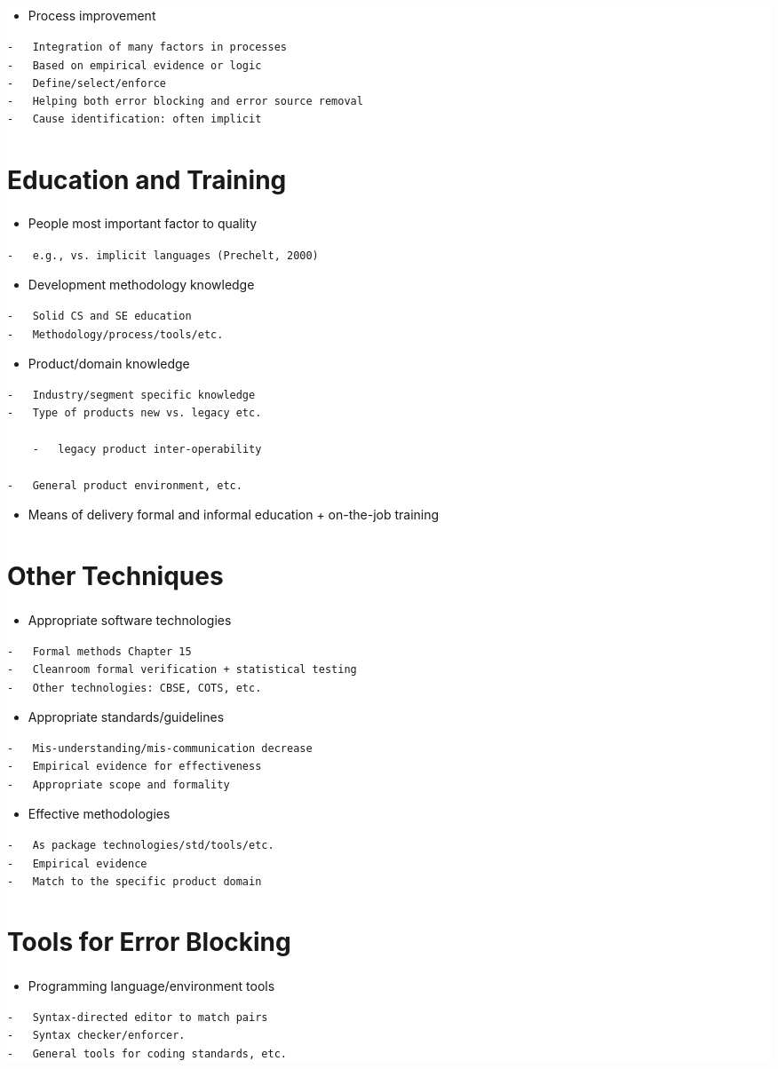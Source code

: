 -	 Process improvement

	-	Integration of many factors in processes
	-	Based on empirical evidence or logic
	-	Define/select/enforce
	-	Helping both error blocking and error source removal
	-	Cause identification: often implicit

# Education and Training

-	 People most important factor to quality

	-	e.g., vs. implicit languages (Prechelt, 2000)

-	 Development methodology knowledge

	-	Solid CS and SE education
	-	Methodology/process/tools/etc.

-	 Product/domain knowledge

	-	Industry/segment specific knowledge
	-	Type of products new vs. legacy etc.

		-	legacy product inter-operability

	-	General product environment, etc.

-	 Means of delivery formal and informal education + on-the-job training

# Other Techniques

-	 Appropriate software technologies

	-	Formal methods Chapter 15
	-	Cleanroom formal verification + statistical testing
	-	Other technologies: CBSE, COTS, etc.

-	 Appropriate standards/guidelines

	-	Mis-understanding/mis-communication decrease
	-	Empirical evidence for effectiveness
	-	Appropriate scope and formality

-	 Effective methodologies

	-	As package technologies/std/tools/etc.
	-	Empirical evidence
	-	Match to the specific product domain

# Tools for Error Blocking

-	 Programming language/environment tools

	-	Syntax-directed editor to match pairs
	-	Syntax checker/enforcer.
	-	General tools for coding standards, etc.
